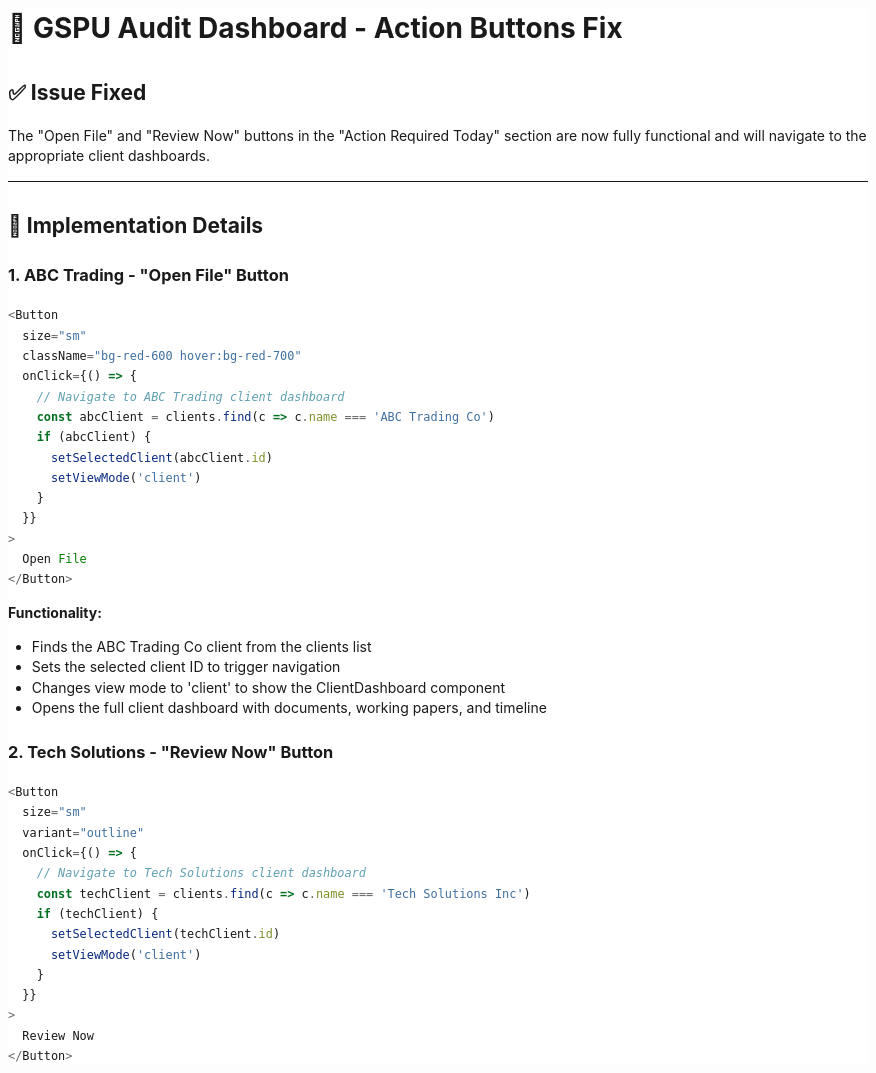 # 🔧 GSPU Audit Dashboard - Action Buttons Fix

## ✅ **Issue Fixed**

The "Open File" and "Review Now" buttons in the "Action Required Today" section are now fully functional and will navigate to the appropriate client dashboards.

---

## 🎯 **Implementation Details**

### **1. ABC Trading - "Open File" Button**

```typescript
<Button 
  size="sm" 
  className="bg-red-600 hover:bg-red-700"
  onClick={() => {
    // Navigate to ABC Trading client dashboard
    const abcClient = clients.find(c => c.name === 'ABC Trading Co')
    if (abcClient) {
      setSelectedClient(abcClient.id)
      setViewMode('client')
    }
  }}
>
  Open File
</Button>
```

**Functionality:**
- Finds the ABC Trading Co client from the clients list
- Sets the selected client ID to trigger navigation
- Changes view mode to 'client' to show the ClientDashboard component
- Opens the full client dashboard with documents, working papers, and timeline

### **2. Tech Solutions - "Review Now" Button**

```typescript
<Button 
  size="sm" 
  variant="outline"
  onClick={() => {
    // Navigate to Tech Solutions client dashboard
    const techClient = clients.find(c => c.name === 'Tech Solutions Inc')
    if (techClient) {
      setSelectedClient(techClient.id)
      setViewMode('client')
    }
  }}
>
  Review Now
</Button>
```
